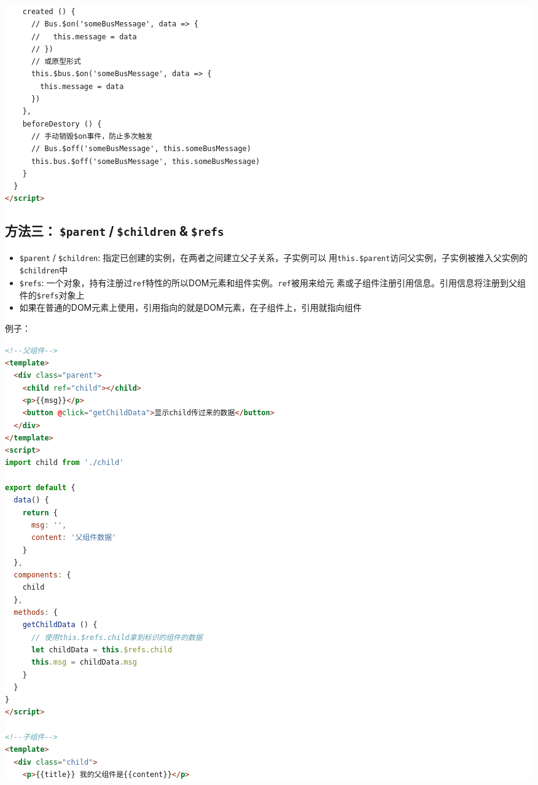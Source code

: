 ```html
    created () {
      // Bus.$on('someBusMessage', data => {
      //   this.message = data
      // })
      // 或原型形式
      this.$bus.$on('someBusMessage', data => {
        this.message = data
      })
    },
    beforeDestory () {
      // 手动销毁$on事件，防止多次触发
      // Bus.$off('someBusMessage', this.someBusMessage)
      this.bus.$off('someBusMessage', this.someBusMessage)
    }
  }
</script>
```

## 方法三： `$parent` / `$children` & `$refs`

- `$parent` / `$children`: 指定已创建的实例，在两者之间建立父子关系，子实例可以
  用`this.$parent`访问父实例，子实例被推入父实例的`$children`中
- `$refs`: 一个对象，持有注册过`ref`特性的所以DOM元素和组件实例。`ref`被用来给元
素或子组件注册引用信息。引用信息将注册到父组件的`$refs`对象上
- 如果在普通的DOM元素上使用，引用指向的就是DOM元素，在子组件上，引用就指向组件

例子：   

```html
<!--父组件-->
<template>
  <div class="parent">
    <child ref="child"></child>
    <p>{{msg}}</p>
    <button @click="getChildData">显示child传过来的数据</button>
  </div>
</template>
<script>
import child from './child'

export default {
  data() {
    return {
      msg: '',
      content: '父组件数据' 
    }
  },
  components: {
    child
  },
  methods: {
    getChildData () {
      // 使用this.$refs.child拿到标识的组件的数据
      let childData = this.$refs.child
      this.msg = childData.msg
    }
  }
}
</script>

<!--子组件-->
<template>
  <div class="child">
    <p>{{title}} 我的父组件是{{content}}</p>
```